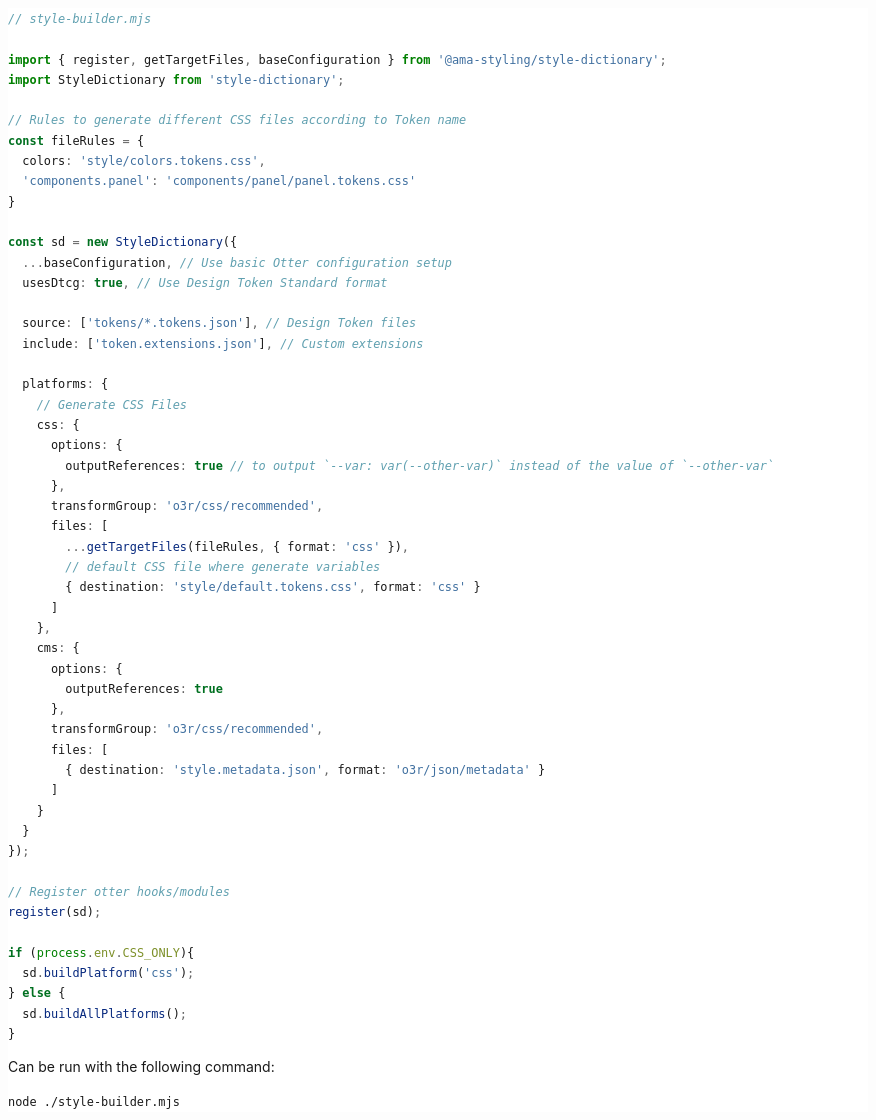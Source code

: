 ```typescript
// style-builder.mjs

import { register, getTargetFiles, baseConfiguration } from '@ama-styling/style-dictionary';
import StyleDictionary from 'style-dictionary';

// Rules to generate different CSS files according to Token name
const fileRules = {
  colors: 'style/colors.tokens.css',
  'components.panel': 'components/panel/panel.tokens.css'
}

const sd = new StyleDictionary({
  ...baseConfiguration, // Use basic Otter configuration setup
  usesDtcg: true, // Use Design Token Standard format

  source: ['tokens/*.tokens.json'], // Design Token files
  include: ['token.extensions.json'], // Custom extensions

  platforms: {
    // Generate CSS Files
    css: {
      options: {
        outputReferences: true // to output `--var: var(--other-var)` instead of the value of `--other-var`
      },
      transformGroup: 'o3r/css/recommended',
      files: [
        ...getTargetFiles(fileRules, { format: 'css' }),
        // default CSS file where generate variables
        { destination: 'style/default.tokens.css', format: 'css' }
      ]
    },
    cms: {
      options: {
        outputReferences: true
      },
      transformGroup: 'o3r/css/recommended',
      files: [
        { destination: 'style.metadata.json', format: 'o3r/json/metadata' }
      ]
    }
  }
});

// Register otter hooks/modules
register(sd);

if (process.env.CSS_ONLY){
  sd.buildPlatform('css');
} else {
  sd.buildAllPlatforms();
}
```

Can be run with the following command:

```bash
node ./style-builder.mjs
```
